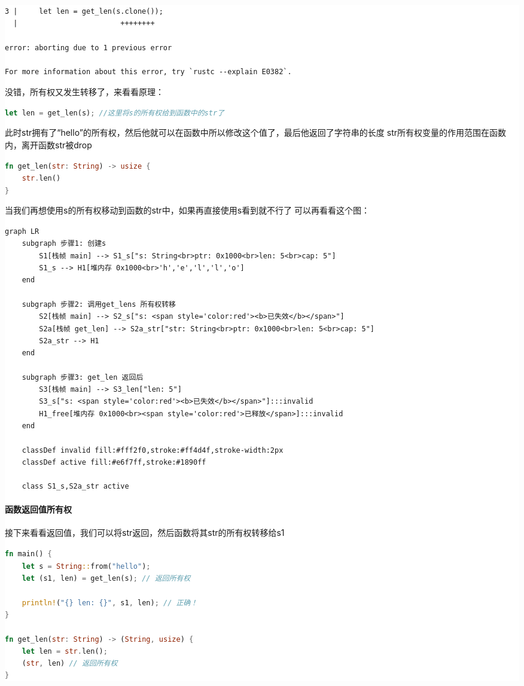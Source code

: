 ```
3 |     let len = get_len(s.clone());
  |                        ++++++++

error: aborting due to 1 previous error

For more information about this error, try `rustc --explain E0382`.

```
没错，所有权又发生转移了，来看看原理：
```rust
let len = get_len(s); //这里将s的所有权给到函数中的str了
```
此时str拥有了“hello”的所有权，然后他就可以在函数中所以修改这个值了，最后他返回了字符串的长度
str所有权变量的作用范围在函数内，离开函数str被drop
```rust
fn get_len(str: String) -> usize {
    str.len()
}
```
当我们再想使用s的所有权移动到函数的str中，如果再直接使用s看到就不行了
可以再看看这个图：
```mermaid
graph LR
    subgraph 步骤1: 创建s
        S1[栈帧 main] --> S1_s["s: String<br>ptr: 0x1000<br>len: 5<br>cap: 5"]
        S1_s --> H1[堆内存 0x1000<br>'h','e','l','l','o']
    end
    
    subgraph 步骤2: 调用get_lens 所有权转移
        S2[栈帧 main] --> S2_s["s: <span style='color:red'><b>已失效</b></span>"]
        S2a[栈帧 get_len] --> S2a_str["str: String<br>ptr: 0x1000<br>len: 5<br>cap: 5"]
        S2a_str --> H1
    end
    
    subgraph 步骤3: get_len 返回后
        S3[栈帧 main] --> S3_len["len: 5"]
        S3_s["s: <span style='color:red'><b>已失效</b></span>"]:::invalid
        H1_free[堆内存 0x1000<br><span style='color:red'>已释放</span>]:::invalid
    end
    
    classDef invalid fill:#fff2f0,stroke:#ff4d4f,stroke-width:2px
    classDef active fill:#e6f7ff,stroke:#1890ff
    
    class S1_s,S2a_str active
```







#### 函数返回值所有权
接下来看看返回值，我们可以将str返回，然后函数将其str的所有权转移给s1
```rust
fn main() {
    let s = String::from("hello");
    let (s1, len) = get_len(s); // 返回所有权
    
    println!("{} len: {}", s1, len); // 正确！
}

fn get_len(str: String) -> (String, usize) {
    let len = str.len();
    (str, len) // 返回所有权
}
```